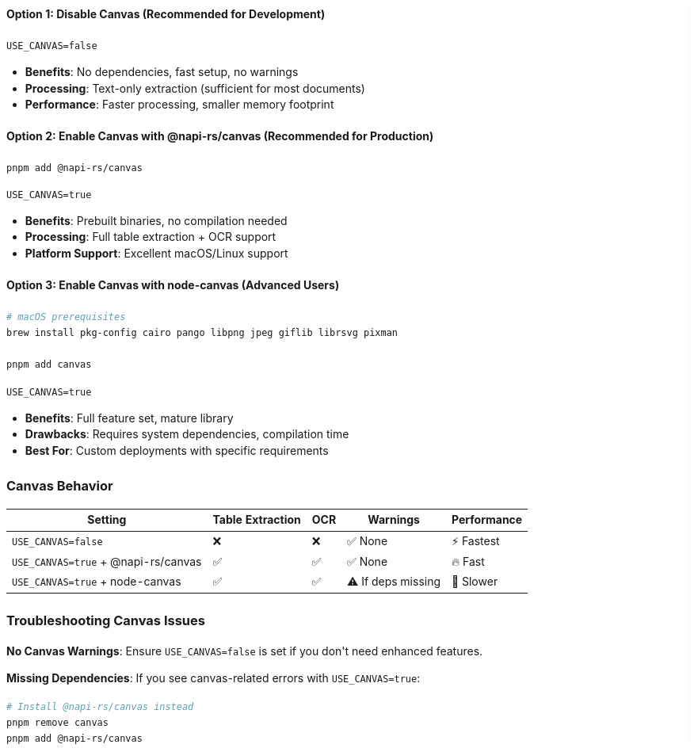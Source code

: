 #### Option 1: Disable Canvas (Recommended for Development)
```env
USE_CANVAS=false
```
- **Benefits**: No dependencies, fast setup, no warnings
- **Processing**: Text-only extraction (sufficient for most documents)
- **Performance**: Faster processing, smaller memory footprint

#### Option 2: Enable Canvas with @napi-rs/canvas (Recommended for Production)
```bash
pnpm add @napi-rs/canvas
```
```env
USE_CANVAS=true
```
- **Benefits**: Prebuilt binaries, no compilation needed
- **Processing**: Full table extraction + OCR support
- **Platform Support**: Excellent macOS/Linux support

#### Option 3: Enable Canvas with node-canvas (Advanced Users)
```bash
# macOS prerequisites
brew install pkg-config cairo pango libpng jpeg giflib librsvg pixman

pnpm add canvas
```
```env
USE_CANVAS=true
```
- **Benefits**: Full feature set, mature library
- **Drawbacks**: Requires system dependencies, compilation time
- **Best For**: Custom deployments with specific requirements

### Canvas Behavior

| Setting | Table Extraction | OCR | Warnings | Performance |
|---------|------------------|-----|----------|-------------|
| `USE_CANVAS=false` | ❌ | ❌ | ✅ None | ⚡ Fastest |
| `USE_CANVAS=true` + @napi-rs/canvas | ✅ | ✅ | ✅ None | 🔥 Fast |
| `USE_CANVAS=true` + node-canvas | ✅ | ✅ | ⚠️ If deps missing | 🐌 Slower |

### Troubleshooting Canvas Issues

**No Canvas Warnings**: Ensure `USE_CANVAS=false` is set if you don't need enhanced features.

**Missing Dependencies**: If you see canvas-related errors with `USE_CANVAS=true`:
```bash
# Install @napi-rs/canvas instead
pnpm remove canvas
pnpm add @napi-rs/canvas
```
